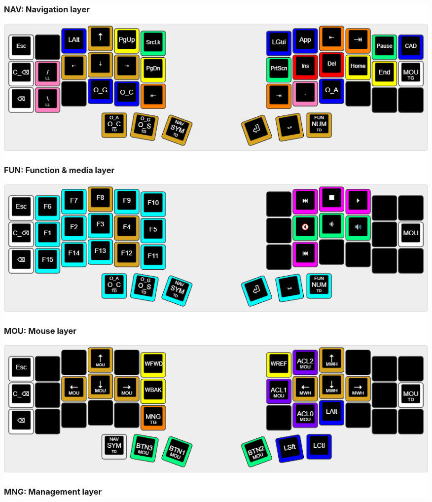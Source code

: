 ###  **NAV**: Navigation layer
![Navigation Layer](./documentation/images/navigation_layer.png)

### **FUN**: Function & media layer
![Function & Media Layer](./documentation/images/function_media_layer.png)

### **MOU**: Mouse layer
![Mouse Layer](./documentation/images/mouse_layer.png)

### **MNG**: Management layer